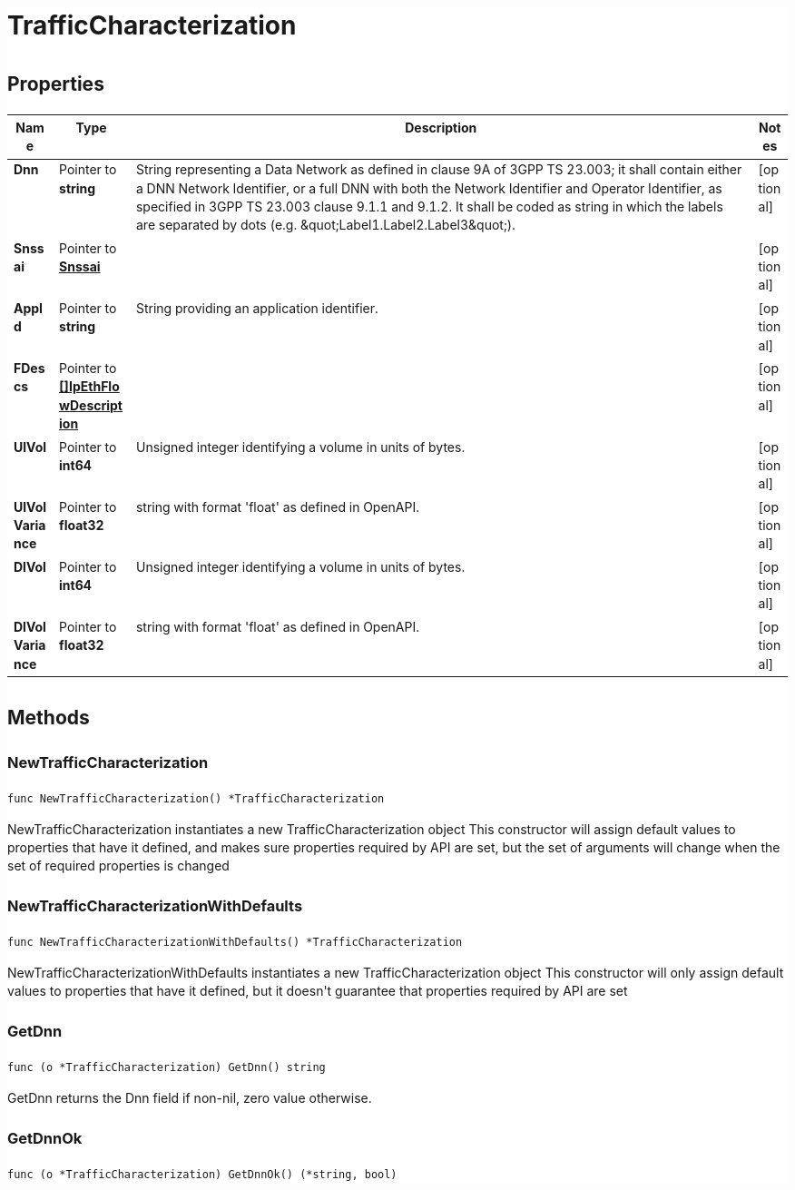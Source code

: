 # TrafficCharacterization

## Properties

Name | Type | Description | Notes
------------ | ------------- | ------------- | -------------
**Dnn** | Pointer to **string** | String representing a Data Network as defined in clause 9A of 3GPP TS 23.003;  it shall contain either a DNN Network Identifier, or a full DNN with both the Network  Identifier and Operator Identifier, as specified in 3GPP TS 23.003 clause 9.1.1 and 9.1.2. It shall be coded as string in which the labels are separated by dots  (e.g. \&quot;Label1.Label2.Label3\&quot;).  | [optional] 
**Snssai** | Pointer to [**Snssai**](Snssai.md) |  | [optional] 
**AppId** | Pointer to **string** | String providing an application identifier. | [optional] 
**FDescs** | Pointer to [**[]IpEthFlowDescription**](IpEthFlowDescription.md) |  | [optional] 
**UlVol** | Pointer to **int64** | Unsigned integer identifying a volume in units of bytes. | [optional] 
**UlVolVariance** | Pointer to **float32** | string with format &#39;float&#39; as defined in OpenAPI. | [optional] 
**DlVol** | Pointer to **int64** | Unsigned integer identifying a volume in units of bytes. | [optional] 
**DlVolVariance** | Pointer to **float32** | string with format &#39;float&#39; as defined in OpenAPI. | [optional] 

## Methods

### NewTrafficCharacterization

`func NewTrafficCharacterization() *TrafficCharacterization`

NewTrafficCharacterization instantiates a new TrafficCharacterization object
This constructor will assign default values to properties that have it defined,
and makes sure properties required by API are set, but the set of arguments
will change when the set of required properties is changed

### NewTrafficCharacterizationWithDefaults

`func NewTrafficCharacterizationWithDefaults() *TrafficCharacterization`

NewTrafficCharacterizationWithDefaults instantiates a new TrafficCharacterization object
This constructor will only assign default values to properties that have it defined,
but it doesn't guarantee that properties required by API are set

### GetDnn

`func (o *TrafficCharacterization) GetDnn() string`

GetDnn returns the Dnn field if non-nil, zero value otherwise.

### GetDnnOk

`func (o *TrafficCharacterization) GetDnnOk() (*string, bool)`
